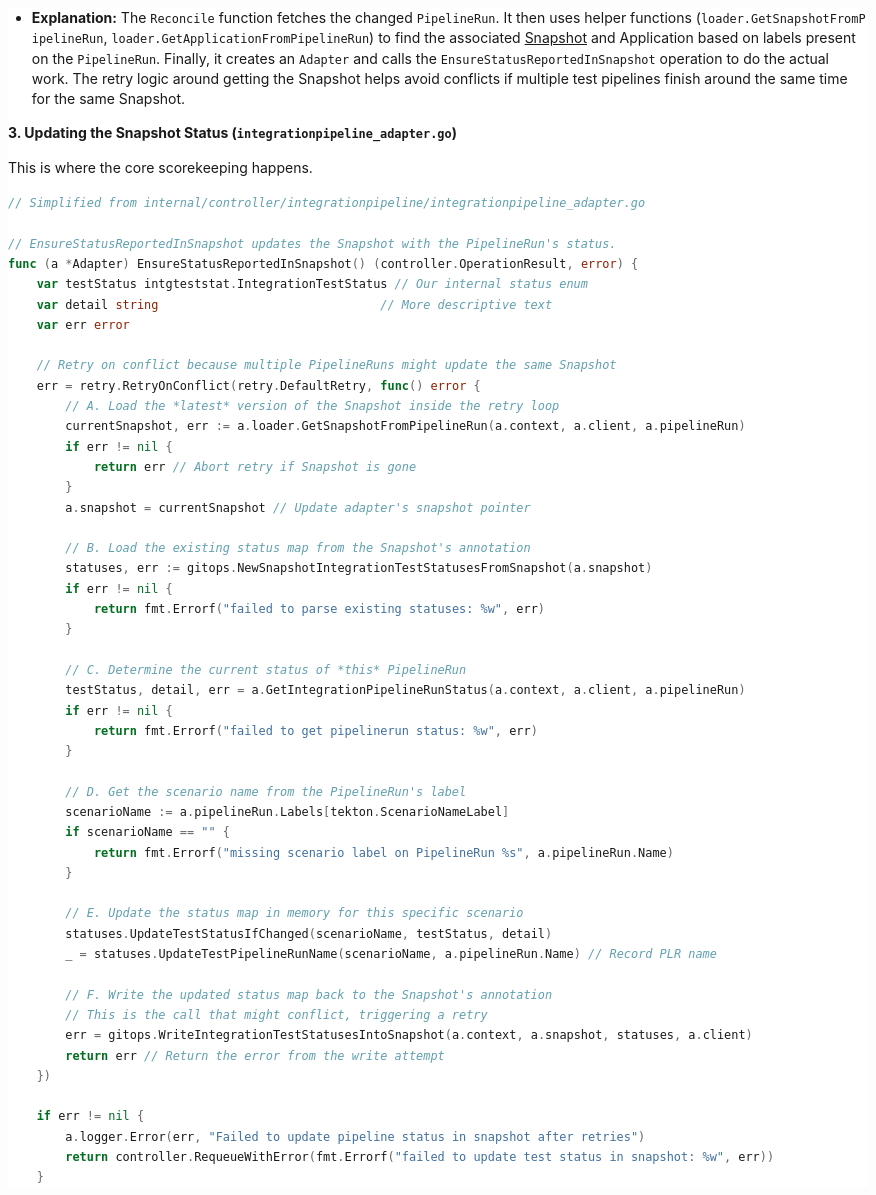 *   **Explanation:** The `Reconcile` function fetches the changed `PipelineRun`. It then uses helper functions (`loader.GetSnapshotFromPipelineRun`, `loader.GetApplicationFromPipelineRun`) to find the associated [Snapshot](01_snapshot_.md) and Application based on labels present on the `PipelineRun`. Finally, it creates an `Adapter` and calls the `EnsureStatusReportedInSnapshot` operation to do the actual work. The retry logic around getting the Snapshot helps avoid conflicts if multiple test pipelines finish around the same time for the same Snapshot.

**3. Updating the Snapshot Status (`integrationpipeline_adapter.go`)**

This is where the core scorekeeping happens.

```go
// Simplified from internal/controller/integrationpipeline/integrationpipeline_adapter.go

// EnsureStatusReportedInSnapshot updates the Snapshot with the PipelineRun's status.
func (a *Adapter) EnsureStatusReportedInSnapshot() (controller.OperationResult, error) {
	var testStatus intgteststat.IntegrationTestStatus // Our internal status enum
	var detail string                               // More descriptive text
	var err error

	// Retry on conflict because multiple PipelineRuns might update the same Snapshot
	err = retry.RetryOnConflict(retry.DefaultRetry, func() error {
		// A. Load the *latest* version of the Snapshot inside the retry loop
		currentSnapshot, err := a.loader.GetSnapshotFromPipelineRun(a.context, a.client, a.pipelineRun)
		if err != nil {
			return err // Abort retry if Snapshot is gone
		}
		a.snapshot = currentSnapshot // Update adapter's snapshot pointer

		// B. Load the existing status map from the Snapshot's annotation
		statuses, err := gitops.NewSnapshotIntegrationTestStatusesFromSnapshot(a.snapshot)
		if err != nil {
			return fmt.Errorf("failed to parse existing statuses: %w", err)
		}

		// C. Determine the current status of *this* PipelineRun
		testStatus, detail, err = a.GetIntegrationPipelineRunStatus(a.context, a.client, a.pipelineRun)
		if err != nil {
			return fmt.Errorf("failed to get pipelinerun status: %w", err)
		}

		// D. Get the scenario name from the PipelineRun's label
		scenarioName := a.pipelineRun.Labels[tekton.ScenarioNameLabel]
		if scenarioName == "" {
			return fmt.Errorf("missing scenario label on PipelineRun %s", a.pipelineRun.Name)
		}

		// E. Update the status map in memory for this specific scenario
		statuses.UpdateTestStatusIfChanged(scenarioName, testStatus, detail)
		_ = statuses.UpdateTestPipelineRunName(scenarioName, a.pipelineRun.Name) // Record PLR name

		// F. Write the updated status map back to the Snapshot's annotation
		// This is the call that might conflict, triggering a retry
		err = gitops.WriteIntegrationTestStatusesIntoSnapshot(a.context, a.snapshot, statuses, a.client)
		return err // Return the error from the write attempt
	})

	if err != nil {
		a.logger.Error(err, "Failed to update pipeline status in snapshot after retries")
		return controller.RequeueWithError(fmt.Errorf("failed to update test status in snapshot: %w", err))
	}
```